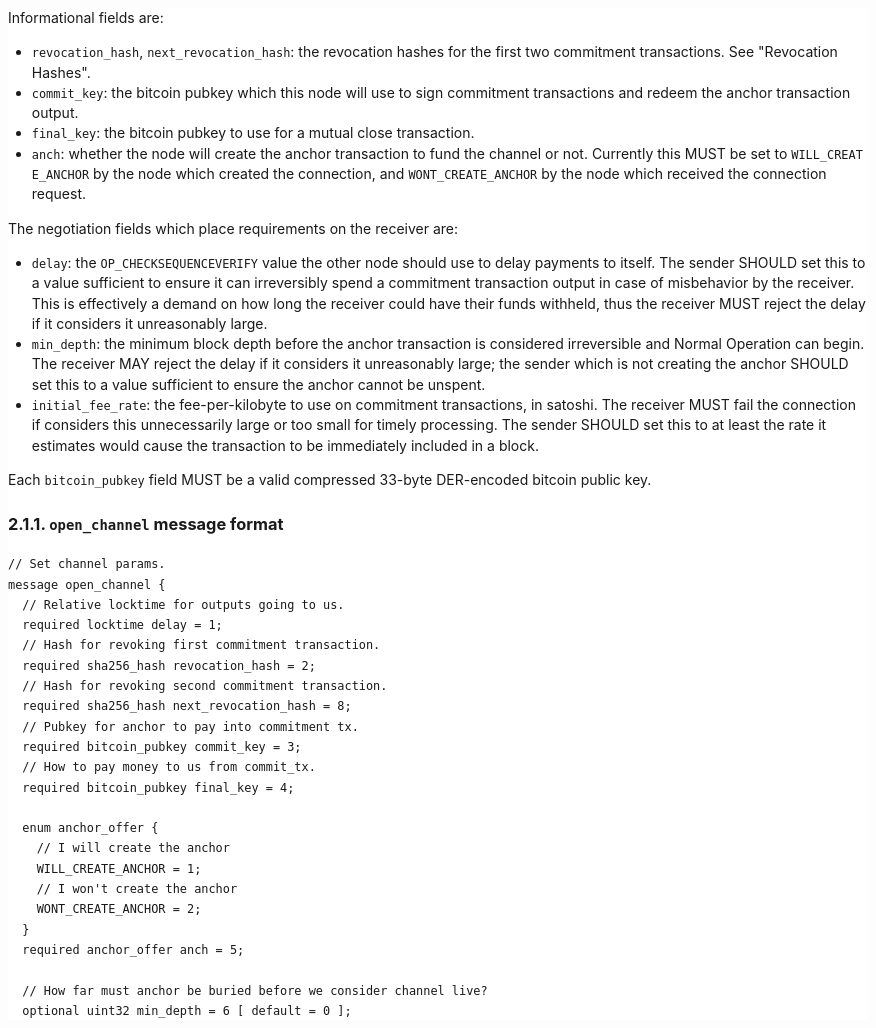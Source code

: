 Informational fields are:

* `revocation_hash`, `next_revocation_hash`: the revocation hashes for the first two commitment transactions.  See "Revocation Hashes".
* `commit_key`: the bitcoin pubkey which this node will use to sign commitment transactions and redeem the anchor transaction output.
* `final_key`: the bitcoin pubkey to use for a mutual close transaction.
* `anch`: whether the node will create the anchor transaction to fund the channel or not.  Currently this MUST be set to `WILL_CREATE_ANCHOR` by the node which created the connection, and `WONT_CREATE_ANCHOR` by the node which received the connection request.

The negotiation fields which place requirements on the receiver are:

* `delay`: the `OP_CHECKSEQUENCEVERIFY` value the other node should use to delay payments to itself.  The sender SHOULD set this to a value sufficient to ensure it can irreversibly spend a commitment transaction output in case of misbehavior by the receiver.  This is effectively a demand on how long the receiver could have their funds withheld, thus the receiver MUST reject the delay if it considers it unreasonably large.
* `min_depth`: the minimum block depth before the anchor transaction is considered irreversible and Normal Operation can begin.  The receiver MAY reject the delay if it considers it unreasonably large; the sender which is not creating the anchor SHOULD set this to a value sufficient to ensure the anchor cannot be unspent.
* `initial_fee_rate`: the fee-per-kilobyte to use on commitment transactions, in satoshi.  The receiver MUST fail the connection if considers this unnecessarily large or too small for timely processing.  The sender SHOULD set this to at least the rate it estimates would cause the transaction to be immediately included in a block.

Each `bitcoin_pubkey` field MUST be a valid compressed 33-byte
DER-encoded bitcoin public key.

### 2.1.1. `open_channel` message format

    // Set channel params.
    message open_channel {
      // Relative locktime for outputs going to us.
      required locktime delay = 1;
      // Hash for revoking first commitment transaction.
      required sha256_hash revocation_hash = 2;
      // Hash for revoking second commitment transaction.
      required sha256_hash next_revocation_hash = 8;
      // Pubkey for anchor to pay into commitment tx.
      required bitcoin_pubkey commit_key = 3;
      // How to pay money to us from commit_tx.
      required bitcoin_pubkey final_key = 4;
    
      enum anchor_offer {
        // I will create the anchor
        WILL_CREATE_ANCHOR = 1;
        // I won't create the anchor
        WONT_CREATE_ANCHOR = 2;
      }
      required anchor_offer anch = 5;
    
      // How far must anchor be buried before we consider channel live?
      optional uint32 min_depth = 6 [ default = 0 ];
    
